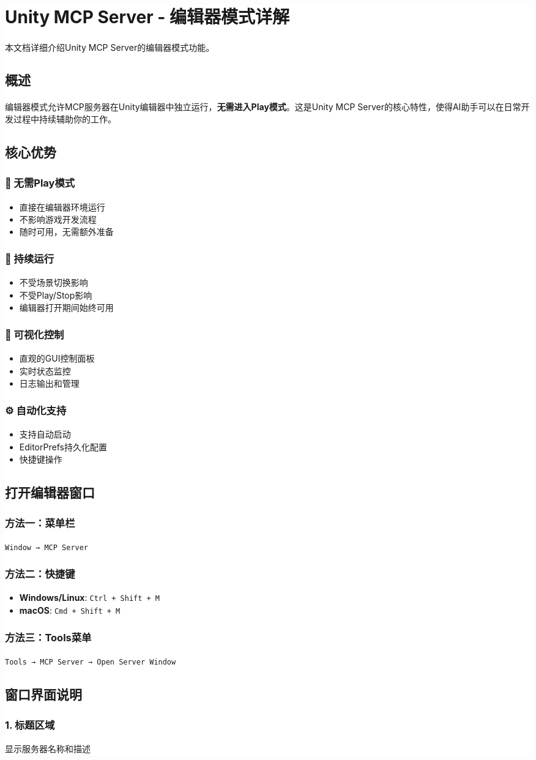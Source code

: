 # Unity MCP Server - 编辑器模式详解

本文档详细介绍Unity MCP Server的编辑器模式功能。

## 概述

编辑器模式允许MCP服务器在Unity编辑器中独立运行，**无需进入Play模式**。这是Unity MCP Server的核心特性，使得AI助手可以在日常开发过程中持续辅助你的工作。

## 核心优势

### 🚀 无需Play模式
- 直接在编辑器环境运行
- 不影响游戏开发流程
- 随时可用，无需额外准备

### 🔄 持续运行
- 不受场景切换影响
- 不受Play/Stop影响
- 编辑器打开期间始终可用

### 🎨 可视化控制
- 直观的GUI控制面板
- 实时状态监控
- 日志输出和管理

### ⚙️ 自动化支持
- 支持自动启动
- EditorPrefs持久化配置
- 快捷键操作

## 打开编辑器窗口

### 方法一：菜单栏
`Window → MCP Server`

### 方法二：快捷键
- **Windows/Linux**: `Ctrl + Shift + M`
- **macOS**: `Cmd + Shift + M`

### 方法三：Tools菜单
`Tools → MCP Server → Open Server Window`

## 窗口界面说明

### 1. 标题区域
显示服务器名称和描述
